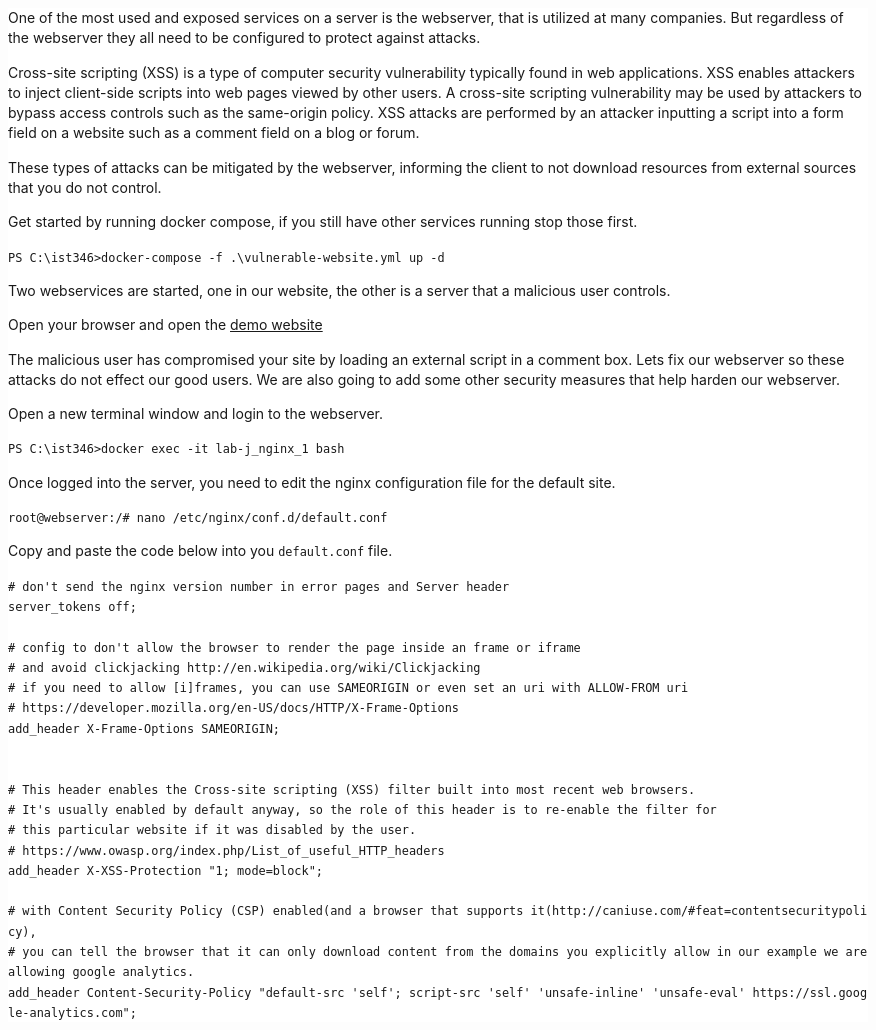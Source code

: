 One of the most used and exposed services on a server is the webserver, that is utilized at many companies. But regardless of the webserver they all need to be configured to protect against attacks.

Cross-site scripting (XSS) is a type of computer security vulnerability typically found in web applications. XSS enables attackers to inject client-side scripts into web pages viewed by other users. A cross-site scripting vulnerability may be used by attackers to bypass access controls such as the same-origin policy. XSS attacks are performed by an attacker inputting a script into a form field on a website such as a comment field on a blog or forum.

These types of attacks can be mitigated by the webserver, informing the client to not download resources from external sources that you do not control.

Get started by running docker compose, if you still have other services running stop those first.

```
PS C:\ist346>docker-compose -f .\vulnerable-website.yml up -d
```

Two webservices are started, one in our website, the other is a server that a malicious user controls.

Open your browser and open the [demo website](http://localhost)

The malicious user has compromised your site by loading an external script in a comment box. Lets fix our webserver so these attacks do not effect our good users. We are also going to add some other security measures that help harden our webserver.

Open a new terminal window and login to the webserver.

```
PS C:\ist346>docker exec -it lab-j_nginx_1 bash
```

Once logged into the server, you need to edit the nginx configuration file for the default site.

```
root@webserver:/# nano /etc/nginx/conf.d/default.conf
```

Copy and paste the code below into you `default.conf` file.



```
# don't send the nginx version number in error pages and Server header
server_tokens off;

# config to don't allow the browser to render the page inside an frame or iframe
# and avoid clickjacking http://en.wikipedia.org/wiki/Clickjacking
# if you need to allow [i]frames, you can use SAMEORIGIN or even set an uri with ALLOW-FROM uri
# https://developer.mozilla.org/en-US/docs/HTTP/X-Frame-Options
add_header X-Frame-Options SAMEORIGIN;


# This header enables the Cross-site scripting (XSS) filter built into most recent web browsers.
# It's usually enabled by default anyway, so the role of this header is to re-enable the filter for 
# this particular website if it was disabled by the user.
# https://www.owasp.org/index.php/List_of_useful_HTTP_headers
add_header X-XSS-Protection "1; mode=block";

# with Content Security Policy (CSP) enabled(and a browser that supports it(http://caniuse.com/#feat=contentsecuritypolicy),
# you can tell the browser that it can only download content from the domains you explicitly allow in our example we are allowing google analytics.
add_header Content-Security-Policy "default-src 'self'; script-src 'self' 'unsafe-inline' 'unsafe-eval' https://ssl.google-analytics.com";

```
